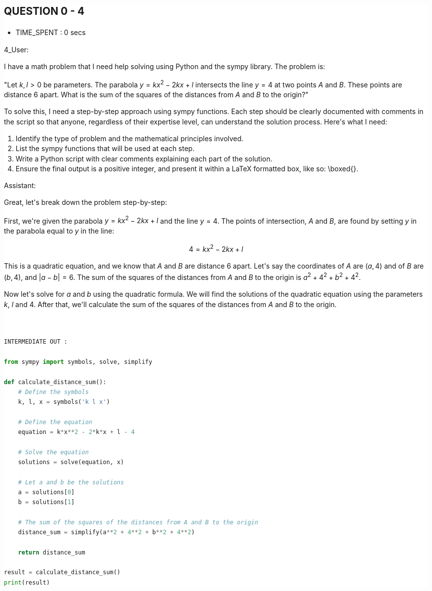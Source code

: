 

## QUESTION 0 - 4 
- TIME_SPENT : 0 secs

4_User:

I have a math problem that I need help solving using Python and the sympy library. The problem is:

"Let $k, l > 0$ be parameters. The parabola $y = kx^2 - 2kx + l$ intersects the line $y = 4$ at two points $A$ and $B$. These points are distance 6 apart. What is the sum of the squares of the distances from $A$ and $B$ to the origin?"

To solve this, I need a step-by-step approach using sympy functions. Each step should be clearly documented with comments in the script so that anyone, regardless of their expertise level, can understand the solution process. Here's what I need:

1. Identify the type of problem and the mathematical principles involved.
2. List the sympy functions that will be used at each step.
3. Write a Python script with clear comments explaining each part of the solution.
4. Ensure the final output is a positive integer, and present it within a LaTeX formatted box, like so: \boxed{}.

Assistant:

Great, let's break down the problem step-by-step:



First, we're given the parabola $y = kx^2 - 2kx + l$ and the line $y = 4$. The points of intersection, $A$ and $B$, are found by setting $y$ in the parabola equal to $y$ in the line:

$$4 = kx^2 - 2kx + l$$

This is a quadratic equation, and we know that $A$ and $B$ are distance $6$ apart. Let's say the coordinates of $A$ are $(a, 4)$ and of $B$ are $(b, 4)$, and $|a - b| = 6$. The sum of the squares of the distances from $A$ and $B$ to the origin is $a^2 + 4^2 + b^2 + 4^2$.

Now let's solve for $a$ and $b$ using the quadratic formula. We will find the solutions of the quadratic equation using the parameters $k$, $l$ and $4$. After that, we'll calculate the sum of the squares of the distances from $A$ and $B$ to the origin.

```python


INTERMEDIATE OUT :

from sympy import symbols, solve, simplify

def calculate_distance_sum():
    # Define the symbols
    k, l, x = symbols('k l x')

    # Define the equation
    equation = k*x**2 - 2*k*x + l - 4

    # Solve the equation
    solutions = solve(equation, x)

    # Let a and b be the solutions
    a = solutions[0]
    b = solutions[1]

    # The sum of the squares of the distances from A and B to the origin
    distance_sum = simplify(a**2 + 4**2 + b**2 + 4**2)

    return distance_sum

result = calculate_distance_sum()
print(result)
```